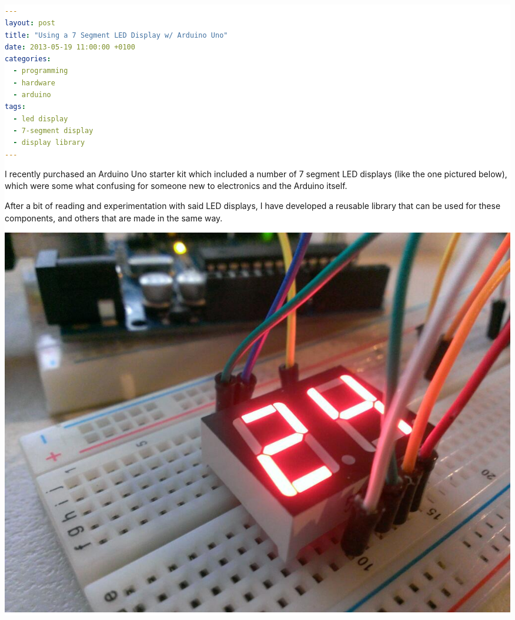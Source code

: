 ```yaml
---
layout: post
title: "Using a 7 Segment LED Display w/ Arduino Uno"
date: 2013-05-19 11:00:00 +0100
categories:
  - programming
  - hardware
  - arduino
tags:
  - led display
  - 7-segment display
  - display library
---
```

I recently purchased an Arduino Uno starter kit which included a number of 7 segment LED displays (like the one pictured below), which were some what confusing for someone new to electronics and the Arduino itself.

After a bit of reading and experimentation with said LED displays, I have developed a reusable library that can be used for these components, and others that are made in the same way.

![](/assets/images/using-a-7-segment-led-display-w-arduino-uno/BKlGH5WCYAA1uMr_1_1_.jpg)
